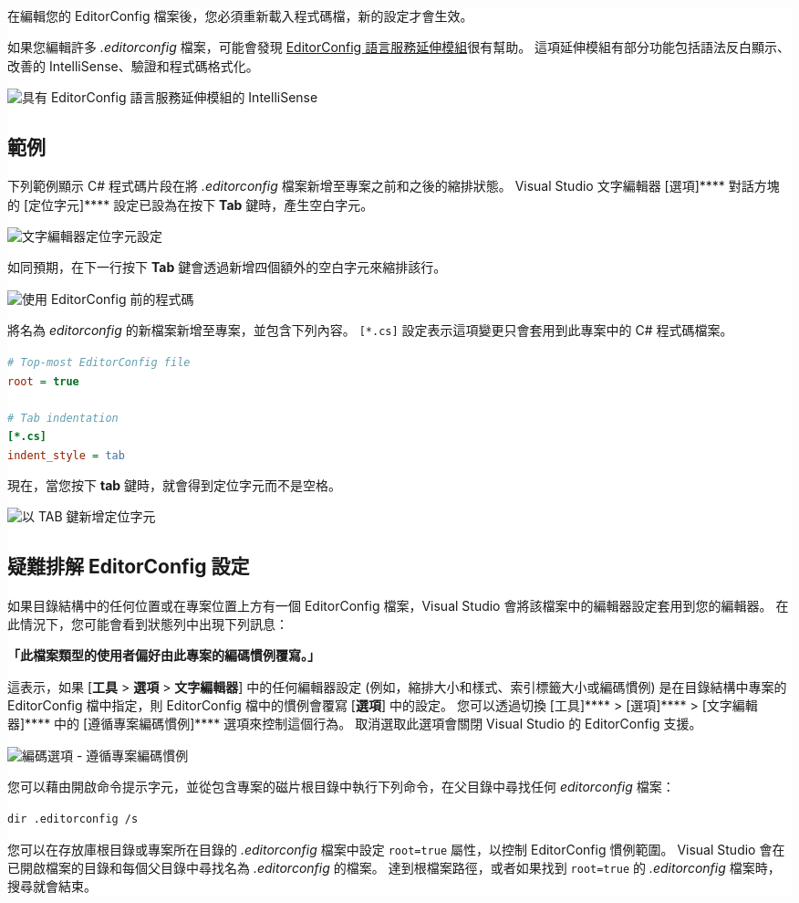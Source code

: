 在編輯您的 EditorConfig 檔案後，您必須重新載入程式碼檔，新的設定才會生效。

如果您編輯許多 *.editorconfig* 檔案，可能會發現 [EditorConfig 語言服務延伸模組](https://marketplace.visualstudio.com/items?itemName=MadsKristensen.EditorConfig)很有幫助。 這項延伸模組有部分功能包括語法反白顯示、 改善的 IntelliSense、驗證和程式碼格式化。

![具有 EditorConfig 語言服務延伸模組的 IntelliSense](media/editorconfig-intellisense.png)

## <a name="example"></a>範例

下列範例顯示 C# 程式碼片段在將 *.editorconfig* 檔案新增至專案之前和之後的縮排狀態。 Visual Studio 文字編輯器 [選項]**** 對話方塊的 [定位字元]**** 設定已設為在按下 **Tab** 鍵時，產生空白字元。

![文字編輯器定位字元設定](../ide/media/vside_editorconfig_tabsetting.png)

如同預期，在下一行按下 **Tab** 鍵會透過新增四個額外的空白字元來縮排該行。

![使用 EditorConfig 前的程式碼](../ide/media/vside_editorconfig_before.png)

將名為 *editorconfig* 的新檔案新增至專案，並包含下列內容。 `[*.cs]` 設定表示這項變更只會套用到此專案中的 C# 程式碼檔案。

```ini
# Top-most EditorConfig file
root = true

# Tab indentation
[*.cs]
indent_style = tab
```

現在，當您按下 **tab** 鍵時，就會得到定位字元而不是空格。

![以 TAB 鍵新增定位字元](../ide/media/vside_editorconfig_tab.png)

## <a name="troubleshoot-editorconfig-settings"></a>疑難排解 EditorConfig 設定

如果目錄結構中的任何位置或在專案位置上方有一個 EditorConfig 檔案，Visual Studio 會將該檔案中的編輯器設定套用到您的編輯器。 在此情況下，您可能會看到狀態列中出現下列訊息：

   **「此檔案類型的使用者偏好由此專案的編碼慣例覆寫。」**

這表示，如果 [**工具**  >  **選項**  >  **文字編輯器**] 中的任何編輯器設定 (例如，縮排大小和樣式、索引標籤大小或編碼慣例) 是在目錄結構中專案的 EditorConfig 檔中指定，則 EditorConfig 檔中的慣例會覆寫 [**選項**] 中的設定。 您可以透過切換 [工具]**** > [選項]**** > [文字編輯器]**** 中的 [遵循專案編碼慣例]**** 選項來控制這個行為。 取消選取此選項會關閉 Visual Studio 的 EditorConfig 支援。

![編碼選項 - 遵循專案編碼慣例](media/coding_conventions_option.png)

您可以藉由開啟命令提示字元，並從包含專案的磁片根目錄中執行下列命令，在父目錄中尋找任何 *editorconfig* 檔案：

```Shell
dir .editorconfig /s
```

您可以在存放庫根目錄或專案所在目錄的 *.editorconfig* 檔案中設定 ```root=true``` 屬性，以控制 EditorConfig 慣例範圍。 Visual Studio 會在已開啟檔案的目錄和每個父目錄中尋找名為 *.editorconfig* 的檔案。 達到根檔案路徑，或者如果找到 ```root=true``` 的 *.editorconfig* 檔案時，搜尋就會結束。
